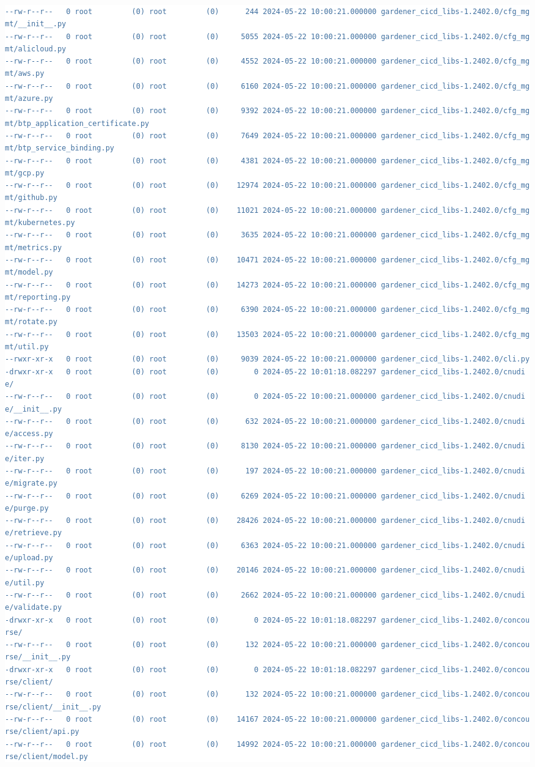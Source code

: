 ```diff
--rw-r--r--   0 root         (0) root         (0)      244 2024-05-22 10:00:21.000000 gardener_cicd_libs-1.2402.0/cfg_mgmt/__init__.py
--rw-r--r--   0 root         (0) root         (0)     5055 2024-05-22 10:00:21.000000 gardener_cicd_libs-1.2402.0/cfg_mgmt/alicloud.py
--rw-r--r--   0 root         (0) root         (0)     4552 2024-05-22 10:00:21.000000 gardener_cicd_libs-1.2402.0/cfg_mgmt/aws.py
--rw-r--r--   0 root         (0) root         (0)     6160 2024-05-22 10:00:21.000000 gardener_cicd_libs-1.2402.0/cfg_mgmt/azure.py
--rw-r--r--   0 root         (0) root         (0)     9392 2024-05-22 10:00:21.000000 gardener_cicd_libs-1.2402.0/cfg_mgmt/btp_application_certificate.py
--rw-r--r--   0 root         (0) root         (0)     7649 2024-05-22 10:00:21.000000 gardener_cicd_libs-1.2402.0/cfg_mgmt/btp_service_binding.py
--rw-r--r--   0 root         (0) root         (0)     4381 2024-05-22 10:00:21.000000 gardener_cicd_libs-1.2402.0/cfg_mgmt/gcp.py
--rw-r--r--   0 root         (0) root         (0)    12974 2024-05-22 10:00:21.000000 gardener_cicd_libs-1.2402.0/cfg_mgmt/github.py
--rw-r--r--   0 root         (0) root         (0)    11021 2024-05-22 10:00:21.000000 gardener_cicd_libs-1.2402.0/cfg_mgmt/kubernetes.py
--rw-r--r--   0 root         (0) root         (0)     3635 2024-05-22 10:00:21.000000 gardener_cicd_libs-1.2402.0/cfg_mgmt/metrics.py
--rw-r--r--   0 root         (0) root         (0)    10471 2024-05-22 10:00:21.000000 gardener_cicd_libs-1.2402.0/cfg_mgmt/model.py
--rw-r--r--   0 root         (0) root         (0)    14273 2024-05-22 10:00:21.000000 gardener_cicd_libs-1.2402.0/cfg_mgmt/reporting.py
--rw-r--r--   0 root         (0) root         (0)     6390 2024-05-22 10:00:21.000000 gardener_cicd_libs-1.2402.0/cfg_mgmt/rotate.py
--rw-r--r--   0 root         (0) root         (0)    13503 2024-05-22 10:00:21.000000 gardener_cicd_libs-1.2402.0/cfg_mgmt/util.py
--rwxr-xr-x   0 root         (0) root         (0)     9039 2024-05-22 10:00:21.000000 gardener_cicd_libs-1.2402.0/cli.py
-drwxr-xr-x   0 root         (0) root         (0)        0 2024-05-22 10:01:18.082297 gardener_cicd_libs-1.2402.0/cnudie/
--rw-r--r--   0 root         (0) root         (0)        0 2024-05-22 10:00:21.000000 gardener_cicd_libs-1.2402.0/cnudie/__init__.py
--rw-r--r--   0 root         (0) root         (0)      632 2024-05-22 10:00:21.000000 gardener_cicd_libs-1.2402.0/cnudie/access.py
--rw-r--r--   0 root         (0) root         (0)     8130 2024-05-22 10:00:21.000000 gardener_cicd_libs-1.2402.0/cnudie/iter.py
--rw-r--r--   0 root         (0) root         (0)      197 2024-05-22 10:00:21.000000 gardener_cicd_libs-1.2402.0/cnudie/migrate.py
--rw-r--r--   0 root         (0) root         (0)     6269 2024-05-22 10:00:21.000000 gardener_cicd_libs-1.2402.0/cnudie/purge.py
--rw-r--r--   0 root         (0) root         (0)    28426 2024-05-22 10:00:21.000000 gardener_cicd_libs-1.2402.0/cnudie/retrieve.py
--rw-r--r--   0 root         (0) root         (0)     6363 2024-05-22 10:00:21.000000 gardener_cicd_libs-1.2402.0/cnudie/upload.py
--rw-r--r--   0 root         (0) root         (0)    20146 2024-05-22 10:00:21.000000 gardener_cicd_libs-1.2402.0/cnudie/util.py
--rw-r--r--   0 root         (0) root         (0)     2662 2024-05-22 10:00:21.000000 gardener_cicd_libs-1.2402.0/cnudie/validate.py
-drwxr-xr-x   0 root         (0) root         (0)        0 2024-05-22 10:01:18.082297 gardener_cicd_libs-1.2402.0/concourse/
--rw-r--r--   0 root         (0) root         (0)      132 2024-05-22 10:00:21.000000 gardener_cicd_libs-1.2402.0/concourse/__init__.py
-drwxr-xr-x   0 root         (0) root         (0)        0 2024-05-22 10:01:18.082297 gardener_cicd_libs-1.2402.0/concourse/client/
--rw-r--r--   0 root         (0) root         (0)      132 2024-05-22 10:00:21.000000 gardener_cicd_libs-1.2402.0/concourse/client/__init__.py
--rw-r--r--   0 root         (0) root         (0)    14167 2024-05-22 10:00:21.000000 gardener_cicd_libs-1.2402.0/concourse/client/api.py
--rw-r--r--   0 root         (0) root         (0)    14992 2024-05-22 10:00:21.000000 gardener_cicd_libs-1.2402.0/concourse/client/model.py
```